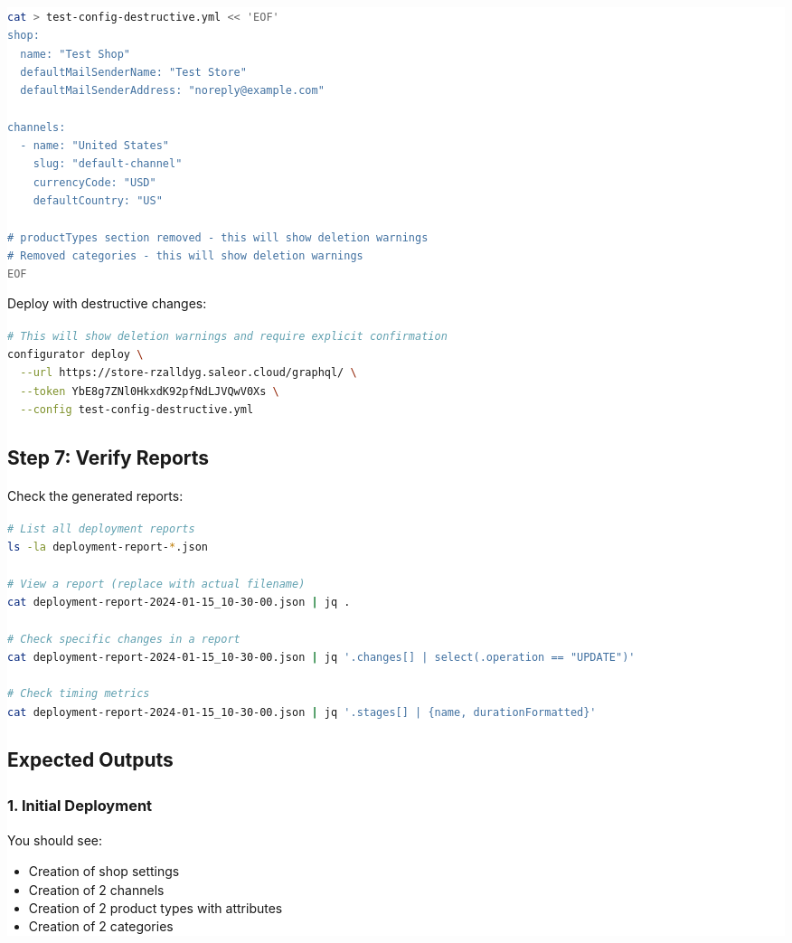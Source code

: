 ```bash
cat > test-config-destructive.yml << 'EOF'
shop:
  name: "Test Shop"
  defaultMailSenderName: "Test Store"
  defaultMailSenderAddress: "noreply@example.com"

channels:
  - name: "United States"
    slug: "default-channel"
    currencyCode: "USD"
    defaultCountry: "US"

# productTypes section removed - this will show deletion warnings
# Removed categories - this will show deletion warnings
EOF
```

Deploy with destructive changes:

```bash
# This will show deletion warnings and require explicit confirmation
configurator deploy \
  --url https://store-rzalldyg.saleor.cloud/graphql/ \
  --token YbE8g7ZNl0HkxdK92pfNdLJVQwV0Xs \
  --config test-config-destructive.yml
```

## Step 7: Verify Reports

Check the generated reports:

```bash
# List all deployment reports
ls -la deployment-report-*.json

# View a report (replace with actual filename)
cat deployment-report-2024-01-15_10-30-00.json | jq .

# Check specific changes in a report
cat deployment-report-2024-01-15_10-30-00.json | jq '.changes[] | select(.operation == "UPDATE")'

# Check timing metrics
cat deployment-report-2024-01-15_10-30-00.json | jq '.stages[] | {name, durationFormatted}'
```

## Expected Outputs

### 1. Initial Deployment
You should see:
- Creation of shop settings
- Creation of 2 channels
- Creation of 2 product types with attributes
- Creation of 2 categories
